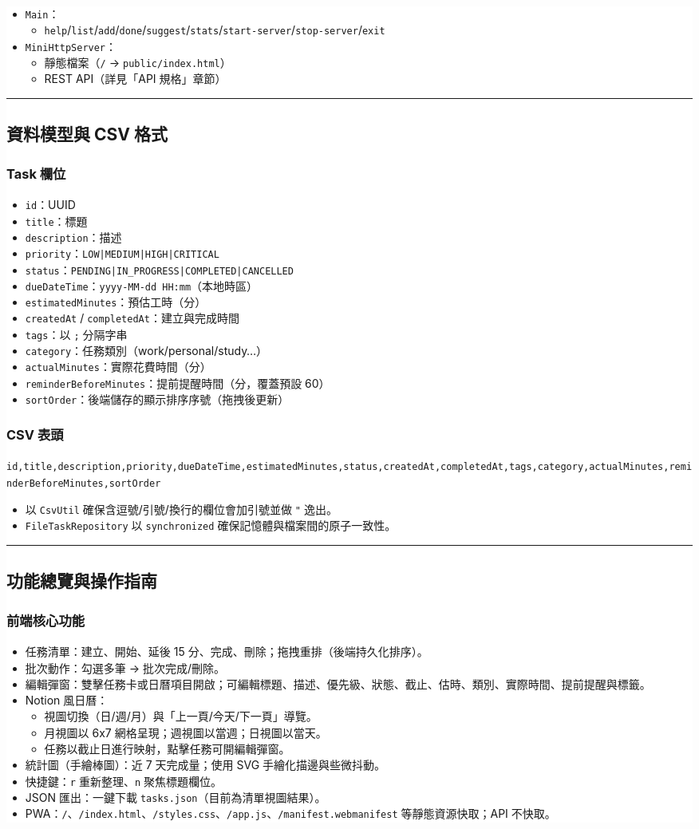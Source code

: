 - `Main`：
  - `help`/`list`/`add`/`done`/`suggest`/`stats`/`start-server`/`stop-server`/`exit`
- `MiniHttpServer`：
  - 靜態檔案（`/` -> `public/index.html`）
  - REST API（詳見「API 規格」章節）

---

## 資料模型與 CSV 格式

### Task 欄位
- `id`：UUID
- `title`：標題
- `description`：描述
- `priority`：`LOW|MEDIUM|HIGH|CRITICAL`
- `status`：`PENDING|IN_PROGRESS|COMPLETED|CANCELLED`
- `dueDateTime`：`yyyy-MM-dd HH:mm`（本地時區）
- `estimatedMinutes`：預估工時（分）
- `createdAt` / `completedAt`：建立與完成時間
- `tags`：以 `;` 分隔字串
- `category`：任務類別（work/personal/study…）
- `actualMinutes`：實際花費時間（分）
- `reminderBeforeMinutes`：提前提醒時間（分，覆蓋預設 60）
- `sortOrder`：後端儲存的顯示排序序號（拖拽後更新）

### CSV 表頭
```
id,title,description,priority,dueDateTime,estimatedMinutes,status,createdAt,completedAt,tags,category,actualMinutes,reminderBeforeMinutes,sortOrder
```
- 以 `CsvUtil` 確保含逗號/引號/換行的欄位會加引號並做 `"` 逸出。
- `FileTaskRepository` 以 `synchronized` 確保記憶體與檔案間的原子一致性。

---

## 功能總覽與操作指南

### 前端核心功能
- 任務清單：建立、開始、延後 15 分、完成、刪除；拖拽重排（後端持久化排序）。
- 批次動作：勾選多筆 -> 批次完成/刪除。
- 編輯彈窗：雙擊任務卡或日曆項目開啟；可編輯標題、描述、優先級、狀態、截止、估時、類別、實際時間、提前提醒與標籤。
- Notion 風日曆：
  - 視圖切換（日/週/月）與「上一頁/今天/下一頁」導覽。
  - 月視圖以 6x7 網格呈現；週視圖以當週；日視圖以當天。
  - 任務以截止日進行映射，點擊任務可開編輯彈窗。
- 統計圖（手繪棒圖）：近 7 天完成量；使用 SVG 手繪化描邊與些微抖動。
- 快捷鍵：`r` 重新整理、`n` 聚焦標題欄位。
- JSON 匯出：一鍵下載 `tasks.json`（目前為清單視圖結果）。
- PWA：`/`、`/index.html`、`/styles.css`、`/app.js`、`/manifest.webmanifest` 等靜態資源快取；API 不快取。
